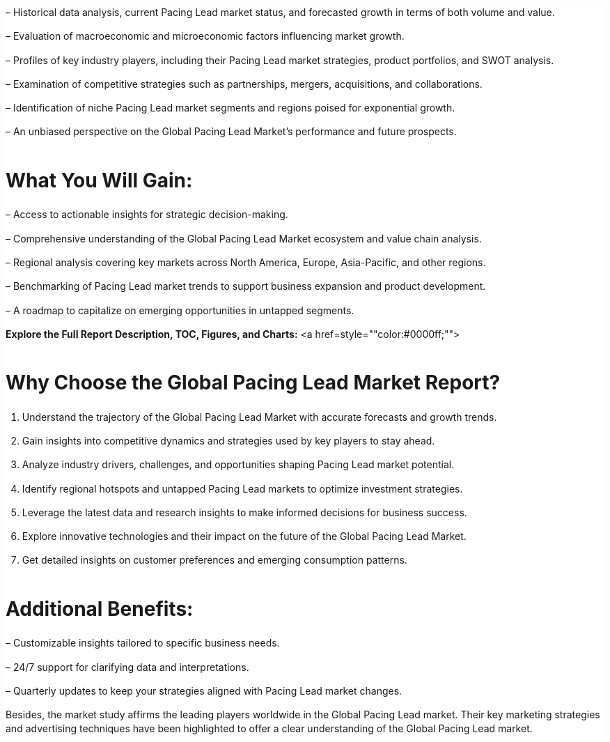 – Historical data analysis, current Pacing Lead market status, and forecasted growth in terms of both volume and value.

– Evaluation of macroeconomic and microeconomic factors influencing market growth.

– Profiles of key industry players, including their Pacing Lead market strategies, product portfolios, and SWOT analysis.

– Examination of competitive strategies such as partnerships, mergers, acquisitions, and collaborations.

– Identification of niche Pacing Lead market segments and regions poised for exponential growth.

– An unbiased perspective on the Global Pacing Lead Market’s performance and future prospects.

# <strong>What You Will Gain:</strong>

– Access to actionable insights for strategic decision-making.

– Comprehensive understanding of the Global Pacing Lead Market ecosystem and value chain analysis.

– Regional analysis covering key markets across North America, Europe, Asia-Pacific, and other regions.

– Benchmarking of Pacing Lead market trends to support business expansion and product development.

– A roadmap to capitalize on emerging opportunities in untapped segments.

<strong>Explore the Full Report Description, TOC, Figures, and Charts:</strong>
<a href=style=""color:#0000ff;""></a>

# <strong>Why Choose the Global Pacing Lead Market Report?</strong>

1. Understand the trajectory of the Global Pacing Lead Market with accurate forecasts and growth trends.

2. Gain insights into competitive dynamics and strategies used by key players to stay ahead.

3. Analyze industry drivers, challenges, and opportunities shaping Pacing Lead market potential.

4. Identify regional hotspots and untapped Pacing Lead markets to optimize investment strategies.

5. Leverage the latest data and research insights to make informed decisions for business success.

6. Explore innovative technologies and their impact on the future of the Global Pacing Lead Market.

7. Get detailed insights on customer preferences and emerging consumption patterns.

# <strong>Additional Benefits:</strong>

– Customizable insights tailored to specific business needs.

– 24/7 support for clarifying data and interpretations.

– Quarterly updates to keep your strategies aligned with Pacing Lead market changes.

Besides, the market study affirms the leading players worldwide in the Global Pacing Lead market. Their key marketing strategies and advertising techniques have been highlighted to offer a clear understanding of the Global Pacing Lead market.
